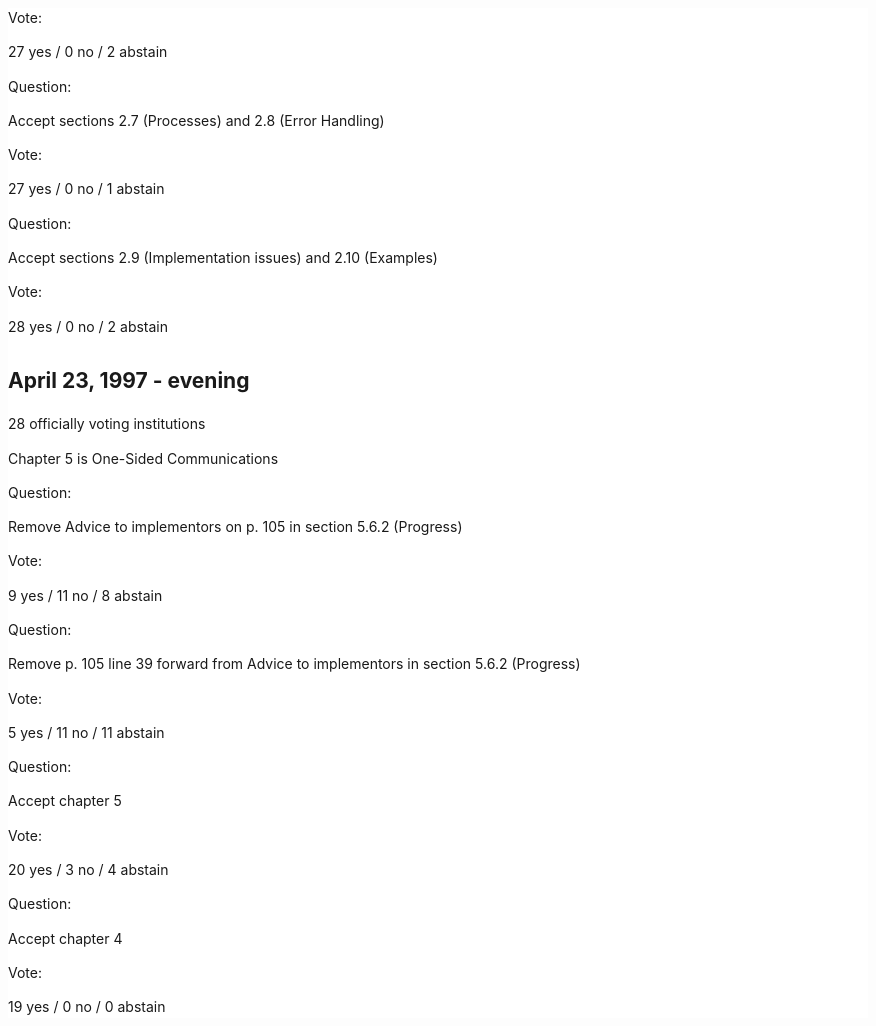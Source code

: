 Vote:

27 yes / 0 no / 2 abstain


Question:

Accept sections 2.7 (Processes) and 2.8 (Error Handling)

Vote:

27 yes / 0 no / 1 abstain


Question:

Accept sections 2.9 (Implementation issues) and 2.10 (Examples)

Vote:

28 yes / 0 no / 2 abstain


April 23, 1997 - evening
--------------

28 officially voting institutions


Chapter 5 is One-Sided Communications


Question:

Remove Advice to implementors on p. 105 in section 5.6.2 (Progress)

Vote:

9 yes / 11 no / 8 abstain


Question:

Remove p. 105 line 39 forward from Advice to implementors in section
5.6.2 (Progress)

Vote:

5 yes / 11 no / 11 abstain


Question:

Accept chapter 5

Vote:

20 yes / 3 no / 4 abstain


Question:

Accept chapter 4

Vote:

19 yes / 0 no / 0 abstain
